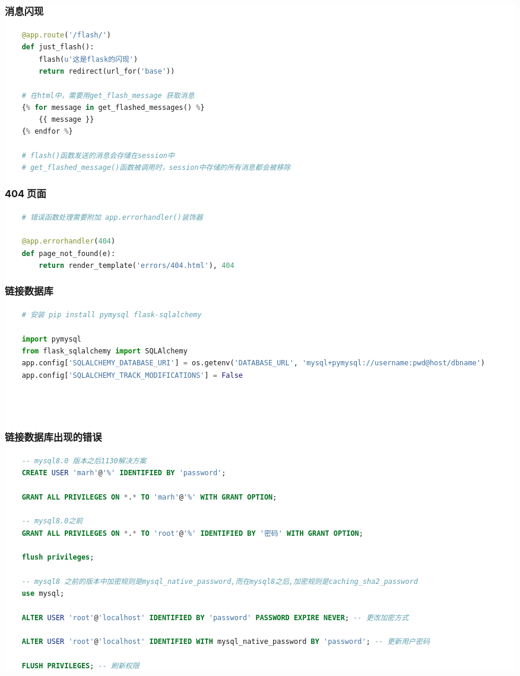 ### 消息闪现
``` python
    @app.route('/flash/')
    def just_flash():
        flash(u'这是flask的闪现')
        return redirect(url_for('base'))

    # 在html中，需要用get_flash_message 获取消息
    {% for message in get_flashed_messages() %}
        {{ message }}
    {% endfor %}

    # flash()函数发送的消息会存储在session中
    # get_flashed_message()函数被调用时，session中存储的所有消息都会被移除

```


### 404 页面
``` python
    # 错误函数处理需要附加 app.errorhandler()装饰器

    @app.errorhandler(404)
    def page_not_found(e):
        return render_template('errors/404.html'), 404
```

### 链接数据库
``` python
    # 安装 pip install pymysql flask-sqlalchemy

    import pymysql
    from flask_sqlalchemy import SQLAlchemy
    app.config['SQLALCHEMY_DATABASE_URI'] = os.getenv('DATABASE_URL', 'mysql+pymysql://username:pwd@host/dbname')
    app.config['SQLALCHEMY_TRACK_MODIFICATIONS'] = False





```

### 链接数据库出现的错误

``` sql
    -- mysql8.0 版本之后1130解决方案
    CREATE USER 'marh'@'%' IDENTIFIED BY 'password';

    GRANT ALL PRIVILEGES ON *.* TO 'marh'@'%' WITH GRANT OPTION;

    -- mysql8.0之前
    GRANT ALL PRIVILEGES ON *.* TO 'root'@'%' IDENTIFIED BY '密码' WITH GRANT OPTION;

    flush privileges;

    -- mysql8 之前的版本中加密规则是mysql_native_password,而在mysql8之后,加密规则是caching_sha2_password
    use mysql;
    
    ALTER USER 'root'@'localhost' IDENTIFIED BY 'password' PASSWORD EXPIRE NEVER; -- 更改加密方式

    ALTER USER 'root'@'localhost' IDENTIFIED WITH mysql_native_password BY 'password'; -- 更新用户密码

    FLUSH PRIVILEGES; -- 刷新权限
```